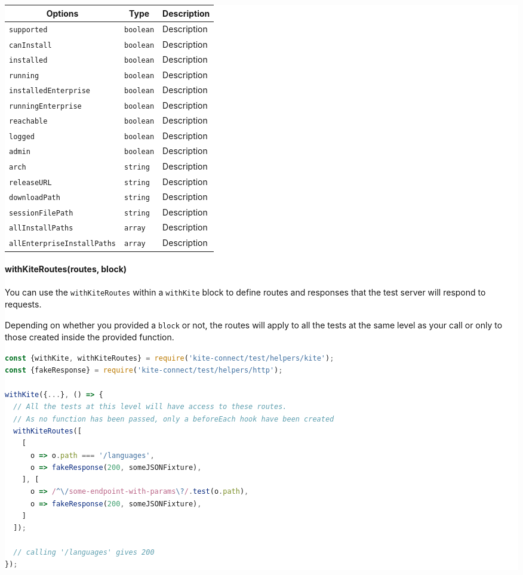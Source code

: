 |Options|Type|Description|
|---|---|---|
|`supported`|`boolean`|Description|
|`canInstall`|`boolean`|Description|
|`installed`|`boolean`|Description|
|`running`|`boolean`|Description|
|`installedEnterprise`|`boolean`|Description|
|`runningEnterprise`|`boolean`|Description|
|`reachable`|`boolean`|Description|
|`logged`|`boolean`|Description|
|`admin`|`boolean`|Description|
|`arch`|`string`|Description|
|`releaseURL`|`string`|Description|
|`downloadPath`|`string`|Description|
|`sessionFilePath`|`string`|Description|
|`allInstallPaths`|`array`|Description|
|`allEnterpriseInstallPaths`|`array`|Description|

#### withKiteRoutes(routes, block)

You can use the `withKiteRoutes` within a `withKite` block to define
routes and responses that the test server will respond to requests.

Depending on whether you provided a `block` or not, the routes will apply to all the tests at the same level as your call or only to those created inside the provided function.

```js
const {withKite, withKiteRoutes} = require('kite-connect/test/helpers/kite');
const {fakeResponse} = require('kite-connect/test/helpers/http');

withKite({...}, () => {
  // All the tests at this level will have access to these routes.
  // As no function has been passed, only a beforeEach hook have been created
  withKiteRoutes([
    [
      o => o.path === '/languages',
      o => fakeResponse(200, someJSONFixture),
    ], [
      o => /^\/some-endpoint-with-params\?/.test(o.path),
      o => fakeResponse(200, someJSONFixture),
    ]
  ]);

  // calling '/languages' gives 200
});
```
